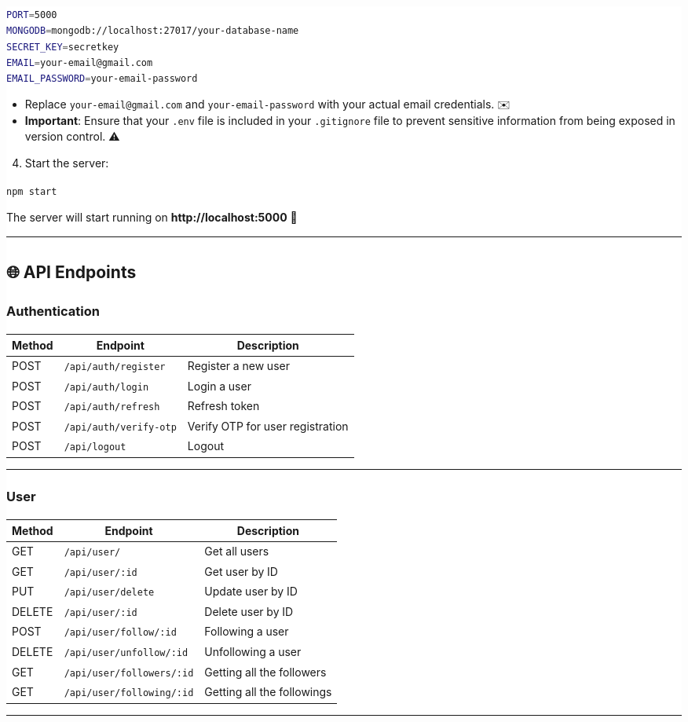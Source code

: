    ```bash
   PORT=5000
   MONGODB=mongodb://localhost:27017/your-database-name
   SECRET_KEY=secretkey
   EMAIL=your-email@gmail.com
   EMAIL_PASSWORD=your-email-password
   ```

   - Replace `your-email@gmail.com` and `your-email-password` with your actual email credentials. ✉️
   - **Important**: Ensure that your `.env` file is included in your `.gitignore` file to prevent sensitive information from being exposed in version control. ⚠️

4. Start the server:

```sh
npm start
```

The server will start running on **http://localhost:5000** 🚀

---

## 🌐 API Endpoints

### Authentication

| Method | Endpoint               | Description                      |
| ------ | ---------------------- | -------------------------------- |
| POST   | `/api/auth/register`   | Register a new user              |
| POST   | `/api/auth/login`      | Login a user                     |
| POST   | `/api/auth/refresh`    | Refresh token                    |
| POST   | `/api/auth/verify-otp` | Verify OTP for user registration |
| POST   | `/api/logout`          | Logout                           |

---

### User

| Method | Endpoint                  | Description                |
| ------ | ------------------------- | -------------------------- |
| GET    | `/api/user/`              | Get all users              |
| GET    | `/api/user/:id`           | Get user by ID             |
| PUT    | `/api/user/delete`        | Update user by ID          |
| DELETE | `/api/user/:id`           | Delete user by ID          |
| POST   | `/api/user/follow/:id`    | Following a user           |
| DELETE | `/api/user/unfollow/:id`  | Unfollowing a user         |
| GET    | `/api/user/followers/:id` | Getting all the followers  |
| GET    | `/api/user/following/:id` | Getting all the followings |

---
